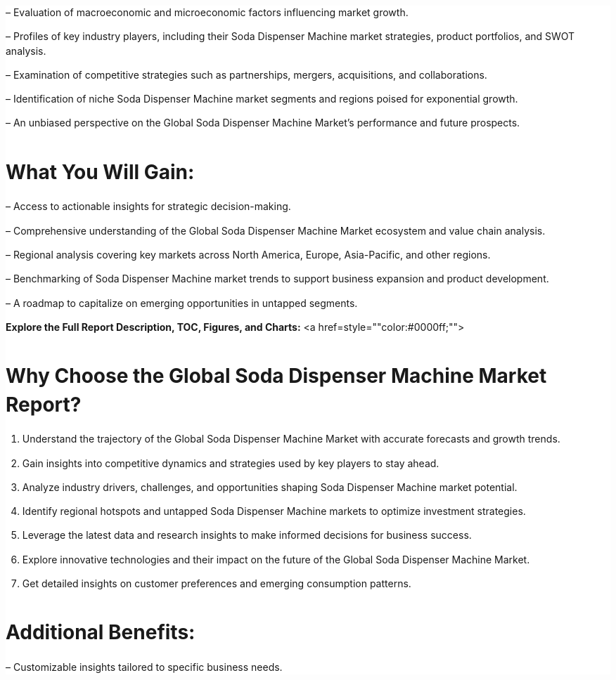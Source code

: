 – Evaluation of macroeconomic and microeconomic factors influencing market growth.

– Profiles of key industry players, including their Soda Dispenser Machine market strategies, product portfolios, and SWOT analysis.

– Examination of competitive strategies such as partnerships, mergers, acquisitions, and collaborations.

– Identification of niche Soda Dispenser Machine market segments and regions poised for exponential growth.

– An unbiased perspective on the Global Soda Dispenser Machine Market’s performance and future prospects.

# <strong>What You Will Gain:</strong>

– Access to actionable insights for strategic decision-making.

– Comprehensive understanding of the Global Soda Dispenser Machine Market ecosystem and value chain analysis.

– Regional analysis covering key markets across North America, Europe, Asia-Pacific, and other regions.

– Benchmarking of Soda Dispenser Machine market trends to support business expansion and product development.

– A roadmap to capitalize on emerging opportunities in untapped segments.

<strong>Explore the Full Report Description, TOC, Figures, and Charts:</strong>
<a href=style=""color:#0000ff;""></a>

# <strong>Why Choose the Global Soda Dispenser Machine Market Report?</strong>

1. Understand the trajectory of the Global Soda Dispenser Machine Market with accurate forecasts and growth trends.

2. Gain insights into competitive dynamics and strategies used by key players to stay ahead.

3. Analyze industry drivers, challenges, and opportunities shaping Soda Dispenser Machine market potential.

4. Identify regional hotspots and untapped Soda Dispenser Machine markets to optimize investment strategies.

5. Leverage the latest data and research insights to make informed decisions for business success.

6. Explore innovative technologies and their impact on the future of the Global Soda Dispenser Machine Market.

7. Get detailed insights on customer preferences and emerging consumption patterns.

# <strong>Additional Benefits:</strong>

– Customizable insights tailored to specific business needs.
